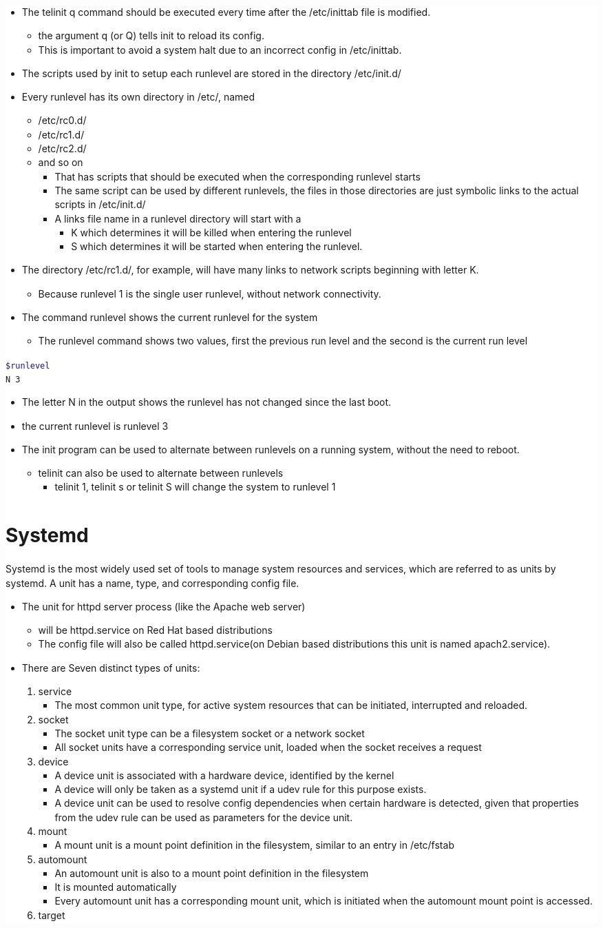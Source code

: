 - The telinit q command should be executed every time after the /etc/inittab file is modified.
	- the argument q (or Q) tells init to reload its config.
	- This is important to avoid a system halt due to an incorrect config in /etc/inittab.
- The scripts used by init to setup each runlevel are stored in the directory /etc/init.d/
- Every runlevel has its own directory in /etc/, named
	- /etc/rc0.d/
	- /etc/rc1.d/
	- /etc/rc2.d/
	- and so on
		- That has scripts that should be executed when the corresponding runlevel starts
		- The same script can be used by different runlevels, the files in those directories are just symbolic links to the actual scripts in /etc/init.d/
		- A links file name in a runlevel directory will start with a
			- K which determines it will be killed when entering the runlevel
			- S which determines it will be started when entering the runlevel.
- The directory /etc/rc1.d/, for example, will have many links to network scripts beginning with letter K.
	- Because runlevel 1 is the single user runlevel, without network connectivity.

- The command runlevel shows the current runlevel for the system
	- The runlevel command shows two values, first the previous run level and the second is the current run level

```bash
$runlevel
N 3
```

- The letter N in the output shows the runlevel has not changed since the last boot.
- the current runlevel is runlevel 3

- The init program can be used to alternate between runlevels on a running system, without the need to reboot.
	- telinit can also be used to alternate between runlevels
		- telinit 1, telinit s or telinit S will change the system to runlevel 1

# Systemd

Systemd is the most widely used set of tools to manage system resources and services, which are referred to as units by systemd.  A unit has a name, type, and corresponding config file.
- The unit for httpd server process (like the Apache web server)
	- will be httpd.service on Red Hat based distributions
	- The config file will also be called httpd.service(on Debian based distributions this unit is named apach2.service).

- There are Seven distinct types of units:
	1. service
		- The most common unit type, for active system resources that can be initiated, interrupted and reloaded.
	2. socket
		- The socket unit type can be a filesystem socket or a network socket
		- All socket units have a corresponding service unit, loaded when the socket receives a request
	3. device
		- A device unit is associated with a hardware device, identified by the kernel
		- A device will only be taken as a systemd unit if a udev rule for this purpose exists.
		- A device unit can be used to resolve config dependencies when certain hardware is detected, given that properties from the udev rule can be used as parameters for the device unit.
	4. mount
		- A mount unit is a mount point definition in the filesystem, similar to an entry in /etc/fstab
	5. automount
		- An automount unit is also to a mount point definition in the filesystem
		- It is mounted automatically
		- Every automount unit has a corresponding mount unit, which is initiated when the automount mount point is accessed.
	6. target